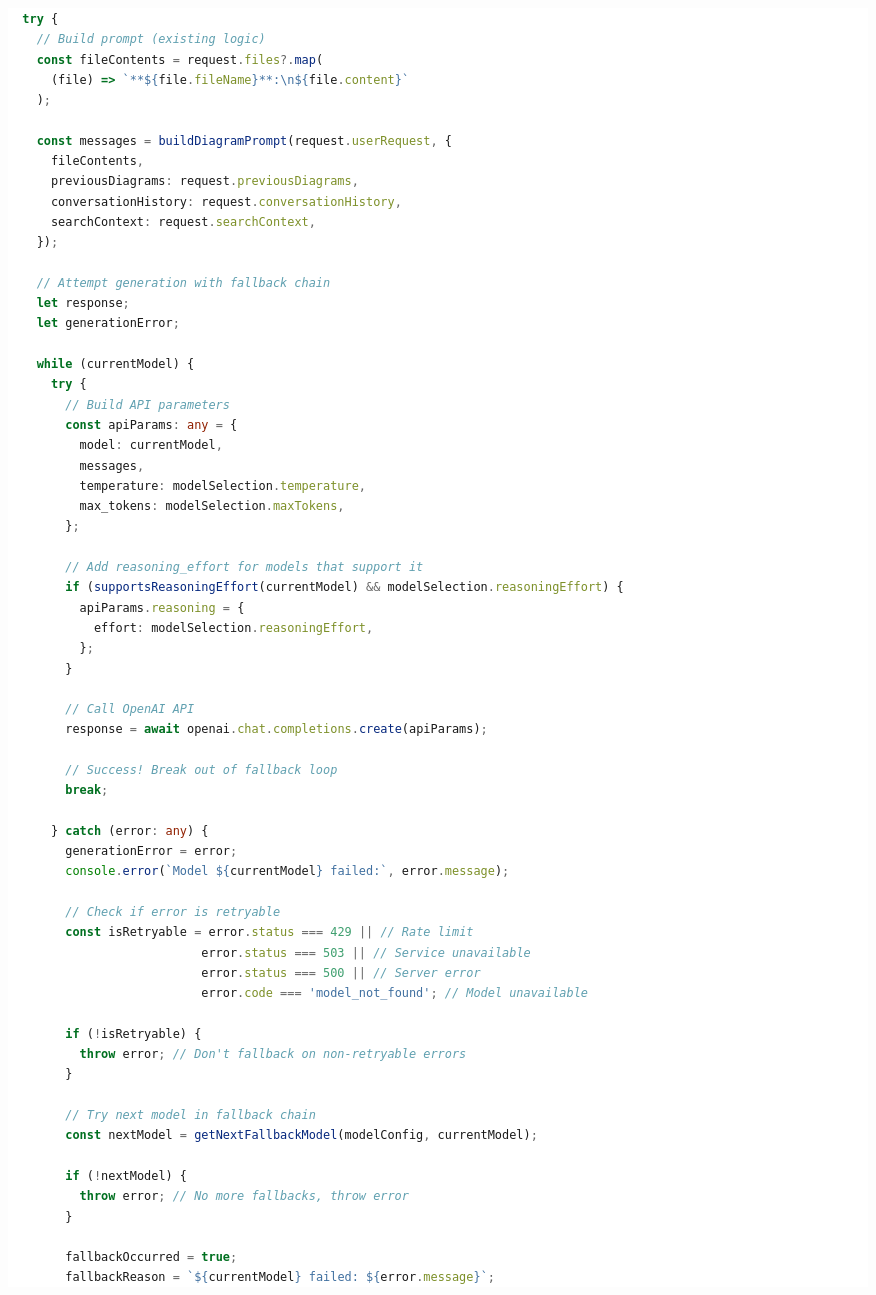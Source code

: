 ```typescript
  try {
    // Build prompt (existing logic)
    const fileContents = request.files?.map(
      (file) => `**${file.fileName}**:\n${file.content}`
    );

    const messages = buildDiagramPrompt(request.userRequest, {
      fileContents,
      previousDiagrams: request.previousDiagrams,
      conversationHistory: request.conversationHistory,
      searchContext: request.searchContext,
    });

    // Attempt generation with fallback chain
    let response;
    let generationError;

    while (currentModel) {
      try {
        // Build API parameters
        const apiParams: any = {
          model: currentModel,
          messages,
          temperature: modelSelection.temperature,
          max_tokens: modelSelection.maxTokens,
        };

        // Add reasoning_effort for models that support it
        if (supportsReasoningEffort(currentModel) && modelSelection.reasoningEffort) {
          apiParams.reasoning = {
            effort: modelSelection.reasoningEffort,
          };
        }

        // Call OpenAI API
        response = await openai.chat.completions.create(apiParams);

        // Success! Break out of fallback loop
        break;

      } catch (error: any) {
        generationError = error;
        console.error(`Model ${currentModel} failed:`, error.message);

        // Check if error is retryable
        const isRetryable = error.status === 429 || // Rate limit
                           error.status === 503 || // Service unavailable
                           error.status === 500 || // Server error
                           error.code === 'model_not_found'; // Model unavailable

        if (!isRetryable) {
          throw error; // Don't fallback on non-retryable errors
        }

        // Try next model in fallback chain
        const nextModel = getNextFallbackModel(modelConfig, currentModel);

        if (!nextModel) {
          throw error; // No more fallbacks, throw error
        }

        fallbackOccurred = true;
        fallbackReason = `${currentModel} failed: ${error.message}`;
```
